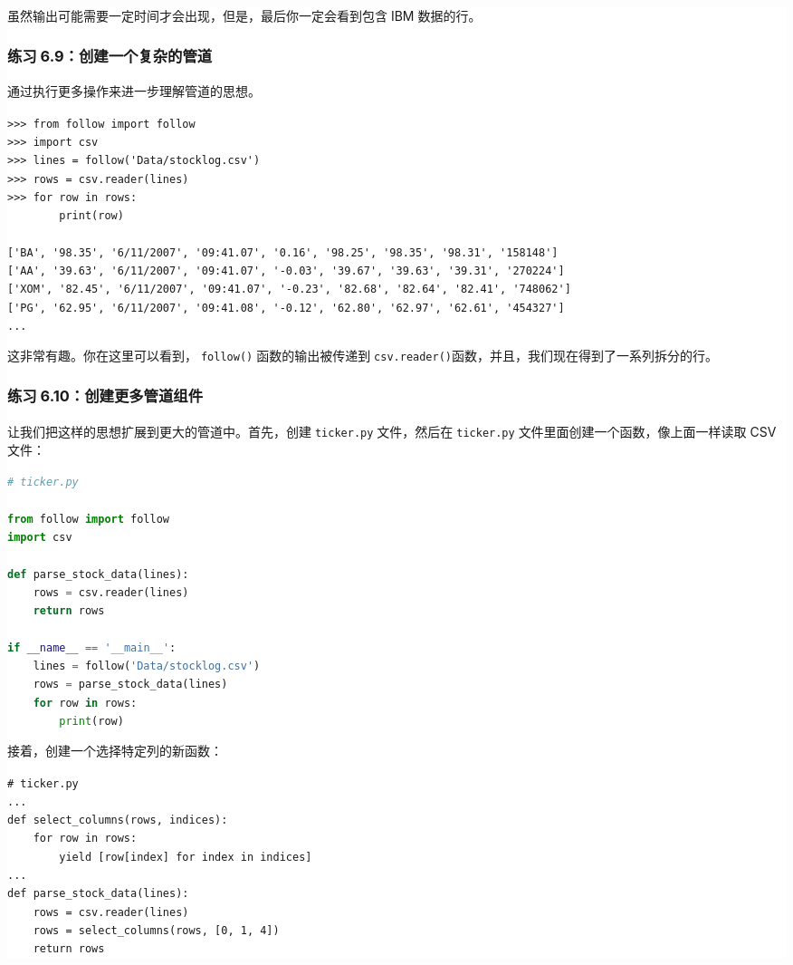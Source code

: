 虽然输出可能需要一定时间才会出现，但是，最后你一定会看到包含 IBM 数据的行。

### 练习 6.9：创建一个复杂的管道

通过执行更多操作来进一步理解管道的思想。

```
>>> from follow import follow
>>> import csv
>>> lines = follow('Data/stocklog.csv')
>>> rows = csv.reader(lines)
>>> for row in rows:
        print(row)

['BA', '98.35', '6/11/2007', '09:41.07', '0.16', '98.25', '98.35', '98.31', '158148']
['AA', '39.63', '6/11/2007', '09:41.07', '-0.03', '39.67', '39.63', '39.31', '270224']
['XOM', '82.45', '6/11/2007', '09:41.07', '-0.23', '82.68', '82.64', '82.41', '748062']
['PG', '62.95', '6/11/2007', '09:41.08', '-0.12', '62.80', '62.97', '62.61', '454327']
...
```

这非常有趣。你在这里可以看到， `follow()` 函数的输出被传递到 `csv.reader()`函数，并且，我们现在得到了一系列拆分的行。

### 练习 6.10：创建更多管道组件

让我们把这样的思想扩展到更大的管道中。首先，创建 `ticker.py` 文件，然后在 `ticker.py` 文件里面创建一个函数，像上面一样读取 CSV 文件：

```python
# ticker.py

from follow import follow
import csv

def parse_stock_data(lines):
    rows = csv.reader(lines)
    return rows

if __name__ == '__main__':
    lines = follow('Data/stocklog.csv')
    rows = parse_stock_data(lines)
    for row in rows:
        print(row)
```

接着，创建一个选择特定列的新函数：

```
# ticker.py
...
def select_columns(rows, indices):
    for row in rows:
        yield [row[index] for index in indices]
...
def parse_stock_data(lines):
    rows = csv.reader(lines)
    rows = select_columns(rows, [0, 1, 4])
    return rows
```
